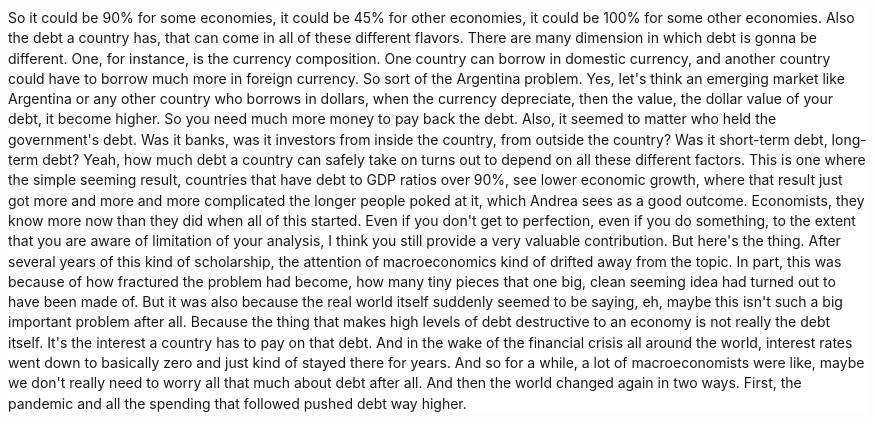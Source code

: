 So it could be 90% for some economies,
it could be 45% for other economies,
it could be 100% for some other economies.
Also the debt a country has,
that can come in all of these different flavors.
There are many dimension in which debt
is gonna be different.
One, for instance, is the currency composition.
One country can borrow in domestic currency,
and another country could have to borrow
much more in foreign currency.
So sort of the Argentina problem.
Yes, let's think an emerging market like Argentina
or any other country who borrows in dollars,
when the currency depreciate,
then the value, the dollar value of your debt,
it become higher.
So you need much more money to pay back the debt.
Also, it seemed to matter who held the government's debt.
Was it banks, was it investors from inside the country,
from outside the country?
Was it short-term debt, long-term debt?
Yeah, how much debt a country can safely take on
turns out to depend on all these different factors.
This is one where the simple seeming result,
countries that have debt to GDP ratios over 90%,
see lower economic growth,
where that result just got more and more
and more complicated the longer people poked at it,
which Andrea sees as a good outcome.
Economists, they know more now
than they did when all of this started.
Even if you don't get to perfection,
even if you do something,
to the extent that you are aware
of limitation of your analysis,
I think you still provide a very valuable contribution.
But here's the thing.
After several years of this kind of scholarship,
the attention of macroeconomics
kind of drifted away from the topic.
In part, this was because of how fractured
the problem had become,
how many tiny pieces that one big,
clean seeming idea had turned out to have been made of.
But it was also because the real world itself
suddenly seemed to be saying,
eh, maybe this isn't such a big important problem
after all.
Because the thing that makes high levels of debt
destructive to an economy
is not really the debt itself.
It's the interest a country has to pay on that debt.
And in the wake of the financial crisis
all around the world,
interest rates went down to basically zero
and just kind of stayed there for years.
And so for a while,
a lot of macroeconomists were like,
maybe we don't really need to worry
all that much about debt after all.
And then the world changed again in two ways.
First, the pandemic and all the spending that followed
pushed debt way higher.